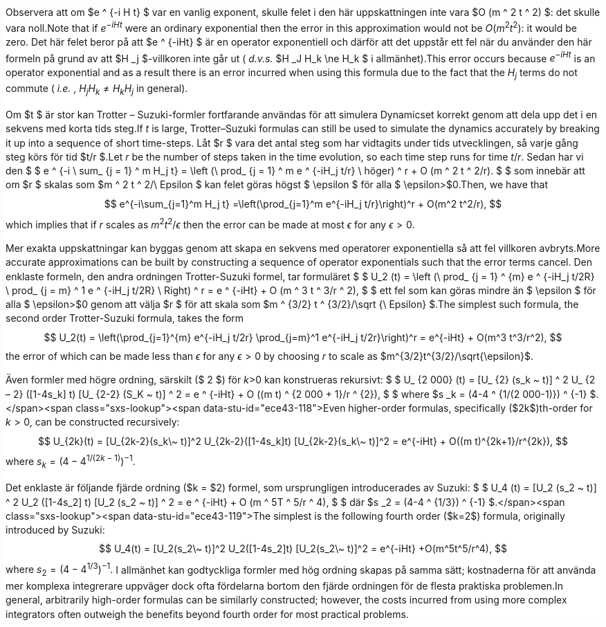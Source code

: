 <span data-ttu-id="ece43-111">Observera att om $e ^ {-i H t} $ var en vanlig exponent, skulle felet i den här uppskattningen inte vara $O (m ^ 2 t ^ 2) $: det skulle vara noll.</span><span class="sxs-lookup"><span data-stu-id="ece43-111">Note that if $e^{-i H t}$ were an ordinary exponential then the error in this approximation would not be $O(m^2 t^2)$: it would be zero.</span></span>
<span data-ttu-id="ece43-112">Det här felet beror på att $e ^ {-iHt} $ är en operator exponentiell och därför att det uppstår ett fel när du använder den här formeln på grund av att $H _j $-villkoren inte går ut ( *d.v.s.* $H _J H_k \ne H_k $ i allmänhet).</span><span class="sxs-lookup"><span data-stu-id="ece43-112">This error occurs because $e^{-iHt}$ is an operator exponential and as a result there is an error incurred when using this formula due to the fact that the $H_j$ terms do not commute ( *i.e.* , $H_j H_k \ne H_k H_j$ in general).</span></span>

<span data-ttu-id="ece43-113">Om $t $ är stor kan Trotter – Suzuki-formler fortfarande användas för att simulera Dynamicset korrekt genom att dela upp det i en sekvens med korta tids steg.</span><span class="sxs-lookup"><span data-stu-id="ece43-113">If $t$ is large, Trotter–Suzuki formulas can still be used to simulate the dynamics accurately by breaking it up into a sequence of short time-steps.</span></span>
<span data-ttu-id="ece43-114">Låt $r $ vara det antal steg som har vidtagits under tids utvecklingen, så varje gång steg körs för tid $t/r $.</span><span class="sxs-lookup"><span data-stu-id="ece43-114">Let $r$ be the number of steps taken in the time evolution, so each time step runs for time $t/r$.</span></span> <span data-ttu-id="ece43-115">Sedan har vi den $ $ e ^ {-i \ sum_ {j = 1} ^ m H_j t} = \left (\ prod_ {j = 1} ^ m e ^ {-iH_j t/r} \ höger) ^ r + O (m ^ 2 t ^ 2/r). $ $ som innebär att om $r $ skalas som $m ^ 2 t ^ 2/\ Epsilon $ kan felet göras högst $ \epsilon $ för alla $ \epsilon>$0.</span><span class="sxs-lookup"><span data-stu-id="ece43-115">Then, we have that $$ e^{-i\sum_{j=1}^m H_j t} =\left(\prod_{j=1}^m e^{-iH_j t/r}\right)^r + O(m^2 t^2/r), $$ which implies that if $r$ scales as $m^2 t^2/\epsilon$ then the error can be made at most $\epsilon$ for any $\epsilon>0$.</span></span>

<span data-ttu-id="ece43-116">Mer exakta uppskattningar kan byggas genom att skapa en sekvens med operatorer exponentiella så att fel villkoren avbryts.</span><span class="sxs-lookup"><span data-stu-id="ece43-116">More accurate approximations can be built by constructing a sequence of operator exponentials such that the error terms cancel.</span></span>
<span data-ttu-id="ece43-117">Den enklaste formeln, den andra ordningen Trotter-Suzuki formel, tar formuläret $ $ U_2 (t) = \left (\ prod_ {j = 1} ^ {m} e ^ {-iH_j t/2R} \ prod_ {j = m} ^ 1 e ^ {-iH_j t/2R} \ Right) ^ r = e ^ {-iHt} + O (m ^ 3 t ^ 3/r ^ 2), $ $ ett fel som kan göras mindre än $ \epsilon $ för alla $ \epsilon>$0 genom att välja $r $ för att skala som $m ^ {3/2} t ^ {3/2}/\sqrt {\ Epsilon} $.</span><span class="sxs-lookup"><span data-stu-id="ece43-117">The simplest such formula, the second order Trotter-Suzuki formula, takes the form $$ U_2(t) = \left(\prod_{j=1}^{m} e^{-iH_j t/2r} \prod_{j=m}^1 e^{-iH_j t/2r}\right)^r = e^{-iHt} + O(m^3 t^3/r^2), $$ the error of which can be made less than $\epsilon$ for any $\epsilon>0$ by choosing $r$ to scale as $m^{3/2}t^{3/2}/\sqrt{\epsilon}$.</span></span>

<span data-ttu-id="ece43-118">Även formler med högre ordning, särskilt ($ 2 $) för $k>$0 kan konstrueras rekursivt: $ $ U_ {2 000} (t) = [U_ {2} (s_k \~ t)] ^ 2 U_ {2 – 2} ([1-4s_k] t) [U_ {2-2} (S_K \~ t)] ^ 2 = e ^ {-iHt} + O ((m t) ^ {2 000 + 1}/r ^ {2}), $ $ where $s _k = (4-4 ^ {1/(2 000-1)}) ^ {-1} $.</span><span class="sxs-lookup"><span data-stu-id="ece43-118">Even higher-order formulas, specifically ($2k$)th-order for $k>0$, can be constructed recursively: $$ U_{2k}(t) = [U_{2k-2}(s_k\~ t)]^2 U_{2k-2}([1-4s_k]t) [U_{2k-2}(s_k\~ t)]^2 = e^{-iHt} + O((m t)^{2k+1}/r^{2k}), $$ where $s_k = (4-4^{1/(2k-1)})^{-1}$.</span></span>

<span data-ttu-id="ece43-119">Det enklaste är följande fjärde ordning ($k = $2) formel, som ursprungligen introducerades av Suzuki: $ $ U_4 (t) = [U_2 (s_2 \~ t)] ^ 2 U_2 ([1-4s_2] t) [U_2 (s_2 \~ t)] ^ 2 = e ^ {-iHt} + O (m ^ 5T ^ 5/r ^ 4), $ $ där $s _2 = (4-4 ^ {1/3}) ^ {-1} $.</span><span class="sxs-lookup"><span data-stu-id="ece43-119">The simplest is the following fourth order ($k=2$) formula, originally introduced by Suzuki: $$ U_4(t) = [U_2(s_2\~ t)]^2 U_2([1-4s_2]t) [U_2(s_2\~ t)]^2 = e^{-iHt} +O(m^5t^5/r^4), $$ where $s_2 = (4-4^{1/3})^{-1}$.</span></span>
<span data-ttu-id="ece43-120">I allmänhet kan godtyckliga formler med hög ordning skapas på samma sätt; kostnaderna för att använda mer komplexa integrerare uppväger dock ofta fördelarna bortom den fjärde ordningen för de flesta praktiska problemen.</span><span class="sxs-lookup"><span data-stu-id="ece43-120">In general, arbitrarily high-order formulas can be similarly constructed; however, the costs incurred from using more complex integrators often outweigh the benefits beyond fourth order for most practical problems.</span></span>
